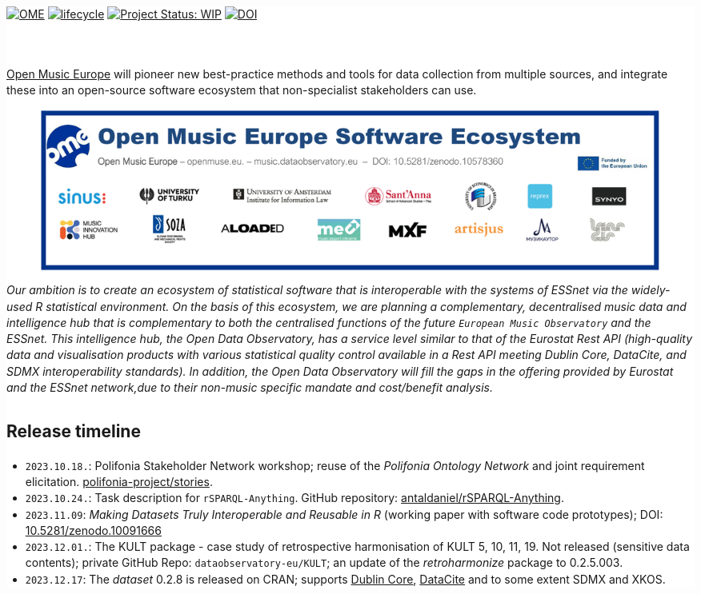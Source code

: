 



[![OME](https://img.shields.io/badge/ecosystem-open%20music%20europe-00348A.svg)](https://dataobservatory.eu/)
[![lifecycle](https://lifecycle.r-lib.org/articles/figures/lifecycle-experimental.svg)](https://lifecycle.r-lib.org/articles/stages.html#experimental)
[![Project Status:
WIP](https://www.repostatus.org/badges/latest/wip.svg)](https://www.repostatus.org/#wip)
[![DOI](https://zenodo.org/badge/DOI/10.5281/zenodo.10578360.svg)](https://zenodo.org/record/6950435#.YukDAXZBzIU)


<br/> <br/> [Open Music Europe](https://openmuse.eu/) will pioneer new
best-practice methods and tools for data collection from multiple
sources, and integrate these into an open-source software ecosystem that
non-specialist stakeholders can use.

<img src="png/Banner_OME_Software_Ecosystem.png" width="90%" style="display: block; margin: auto;" />

*Our ambition is to create an ecosystem of statistical software that is
interoperable with the systems of ESSnet via the widely-used R
statistical environment. On the basis of this ecosystem, we are planning
a complementary, decentralised music data and intelligence hub that is
complementary to both the centralised functions of the future
`European Music Observatory` and the ESSnet. This intelligence hub, the
Open Data Observatory, has a service level similar to that of the
Eurostat Rest API (high-quality data and visualisation products with
various statistical quality control available in a Rest API meeting
Dublin Core, DataCite, and SDMX interoperability standards). In
addition, the Open Data Observatory will fill the gaps in the offering
provided by Eurostat and the ESSnet network,due to their non-music
specific mandate and cost/benefit analysis.*

## Release timeline

- `2023.10.18.`: Polifonia Stakeholder Network workshop; reuse of the
  *Polifonia Ontology Network* and joint requirement elicitation.
  [polifonia-project/stories](https://github.com/polifonia-project/stories).
- `2023.10.24.`: Task description for `rSPARQL-Anything`. GitHub
  repository:
  [antaldaniel/rSPARQL-Anything](https://github.com/antaldaniel/rSPARQL-Anything).
- `2023.11.09`: *Making Datasets Truly Interoperable and Reusable in R*
  (working paper with software code prototypes); DOI:
  [10.5281/zenodo.10091666](https://doi.org/10.5281/zenodo.10091666)
- `2023.12.01.`: The KULT package - case study of retrospective
  harmonisation of KULT 5, 10, 11, 19. Not released (sensitive data
  contents); private GitHub Repo: `dataobservatory-eu/KULT`; an update
  of the *retroharmonize* package to 0.2.5.003.
- `2023.12.17`: The *dataset* 0.2.8 is released on CRAN; supports
  [Dublin
  Core](https://dataset.dataobservatory.eu/articles/dublincore.html),
  [DataCite](https://dataset.dataobservatory.eu/articles/datacite.html)
  and to some extent SDMX and XKOS.